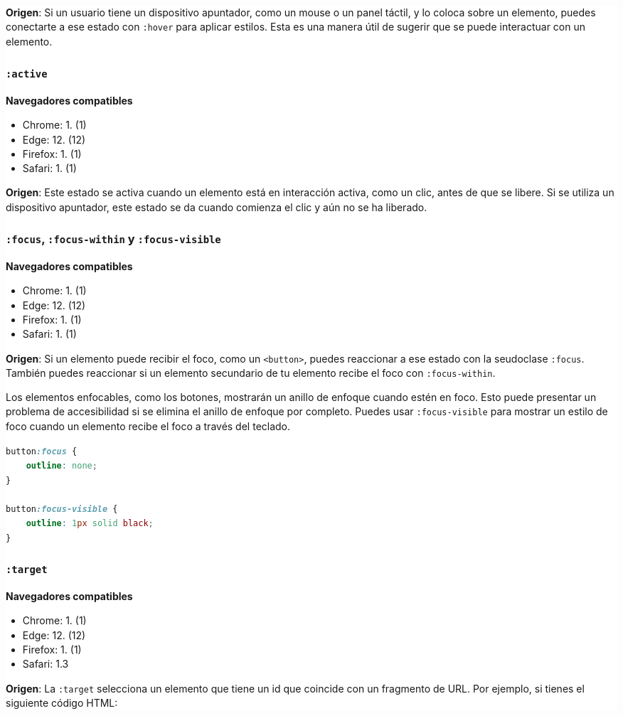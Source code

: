 **Origen**: Si un usuario tiene un dispositivo apuntador, como un mouse o un panel táctil, y lo coloca sobre un elemento, puedes conectarte a ese estado con `:hover` para aplicar estilos. Esta es una manera útil de sugerir que se puede interactuar con un elemento.

### `:active`

**Navegadores compatibles**

- Chrome: 1. (1)
- Edge: 12. (12)
- Firefox: 1. (1)
- Safari: 1. (1)

**Origen**: Este estado se activa cuando un elemento está en interacción activa, como un clic, antes de que se libere. Si se utiliza un dispositivo apuntador, este estado se da cuando comienza el clic y aún no se ha liberado.

### `:focus`, `:focus-within` y `:focus-visible`

**Navegadores compatibles**

- Chrome: 1. (1)
- Edge: 12. (12)
- Firefox: 1. (1)
- Safari: 1. (1)

**Origen**: Si un elemento puede recibir el foco, como un `<button>`, puedes reaccionar a ese estado con la seudoclase `:focus`. También puedes reaccionar si un elemento secundario de tu elemento recibe el foco con `:focus-within`. 

Los elementos enfocables, como los botones, mostrarán un anillo de enfoque cuando estén en foco. Esto puede presentar un problema de accesibilidad si se elimina el anillo de enfoque por completo. Puedes usar `:focus-visible` para mostrar un estilo de foco cuando un elemento recibe el foco a través del teclado.

```css
button:focus {
    outline: none;
}

button:focus-visible {
    outline: 1px solid black;
}
```

### `:target`

**Navegadores compatibles**

- Chrome: 1. (1)
- Edge: 12. (12)
- Firefox: 1. (1)
- Safari: 1.3

**Origen**: La `:target` selecciona un elemento que tiene un id que coincide con un fragmento de URL. Por ejemplo, si tienes el siguiente código HTML:
